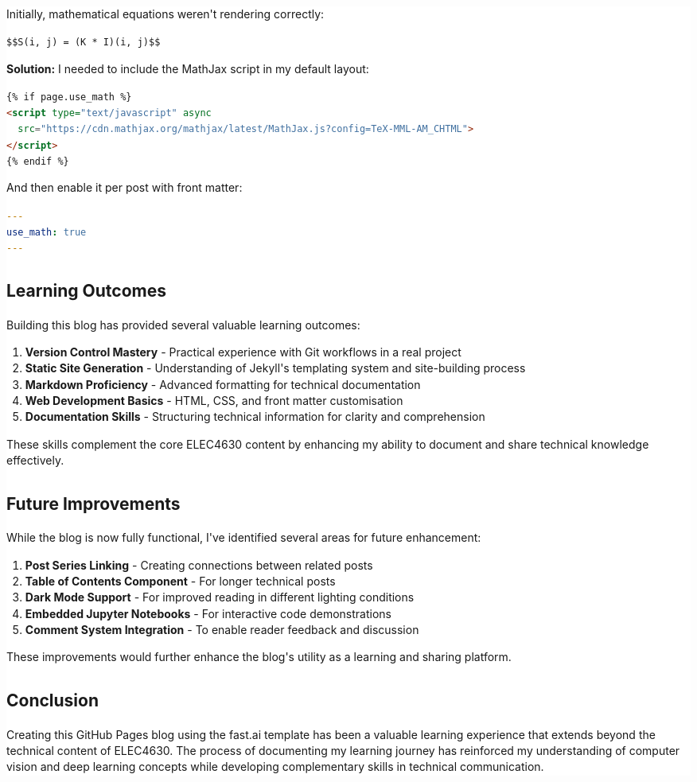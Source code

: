 Initially, mathematical equations weren't rendering correctly:

```
$$S(i, j) = (K * I)(i, j)$$
```

**Solution:** I needed to include the MathJax script in my default layout:

```html
{% if page.use_math %}
<script type="text/javascript" async
  src="https://cdn.mathjax.org/mathjax/latest/MathJax.js?config=TeX-MML-AM_CHTML">
</script>
{% endif %}
```

And then enable it per post with front matter:

```yaml
---
use_math: true
---
```

## Learning Outcomes

Building this blog has provided several valuable learning outcomes:

1. **Version Control Mastery** - Practical experience with Git workflows in a real project
2. **Static Site Generation** - Understanding of Jekyll's templating system and site-building process
3. **Markdown Proficiency** - Advanced formatting for technical documentation
4. **Web Development Basics** - HTML, CSS, and front matter customisation
5. **Documentation Skills** - Structuring technical information for clarity and comprehension

These skills complement the core ELEC4630 content by enhancing my ability to document and share technical knowledge effectively.

## Future Improvements

While the blog is now fully functional, I've identified several areas for future enhancement:

1. **Post Series Linking** - Creating connections between related posts
2. **Table of Contents Component** - For longer technical posts
3. **Dark Mode Support** - For improved reading in different lighting conditions
4. **Embedded Jupyter Notebooks** - For interactive code demonstrations
5. **Comment System Integration** - To enable reader feedback and discussion

These improvements would further enhance the blog's utility as a learning and sharing platform.

## Conclusion

Creating this GitHub Pages blog using the fast.ai template has been a valuable learning experience that extends beyond the technical content of ELEC4630. The process of documenting my learning journey has reinforced my understanding of computer vision and deep learning concepts while developing complementary skills in technical communication.
